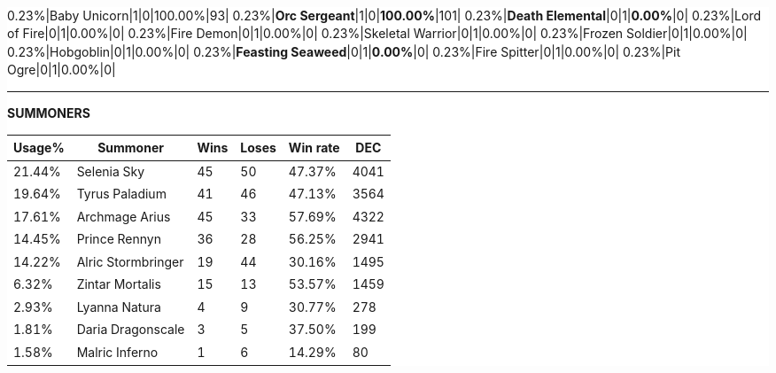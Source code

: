 0.23%|Baby Unicorn|1|0|100.00%|93|
0.23%|**Orc Sergeant**|1|0|**100.00%**|101|
0.23%|**Death Elemental**|0|1|**0.00%**|0|
0.23%|Lord of Fire|0|1|0.00%|0|
0.23%|Fire Demon|0|1|0.00%|0|
0.23%|Skeletal Warrior|0|1|0.00%|0|
0.23%|Frozen Soldier|0|1|0.00%|0|
0.23%|Hobgoblin|0|1|0.00%|0|
0.23%|**Feasting Seaweed**|0|1|**0.00%**|0|
0.23%|Fire Spitter|0|1|0.00%|0|
0.23%|Pit Ogre|0|1|0.00%|0|

---
**SUMMONERS**

Usage%|Summoner|Wins|Loses|Win rate|DEC|
-|-|-|-|-|-|
21.44%|Selenia Sky|45|50|47.37%|4041|
19.64%|Tyrus Paladium|41|46|47.13%|3564|
17.61%|Archmage Arius|45|33|57.69%|4322|
14.45%|Prince Rennyn|36|28|56.25%|2941|
14.22%|Alric Stormbringer|19|44|30.16%|1495|
6.32%|Zintar Mortalis|15|13|53.57%|1459|
2.93%|Lyanna Natura|4|9|30.77%|278|
1.81%|Daria Dragonscale|3|5|37.50%|199|
1.58%|Malric Inferno|1|6|14.29%|80|

